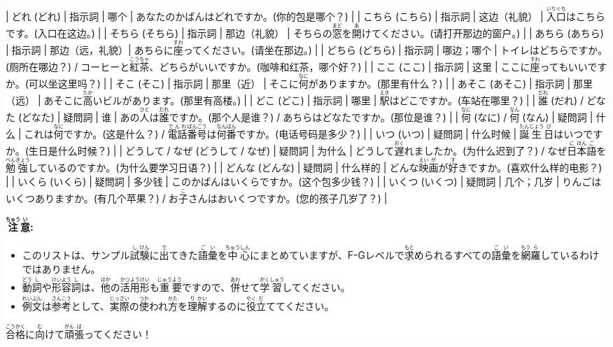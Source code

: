 | どれ (どれ)                                     | 指示詞 | 哪个         | あなたのかばんはどれですか。(你的包是哪个？)                                                                                                                                     |
| こちら (こちら)                                   | 指示詞 | 这边（礼貌） | <ruby>入<rt>いり</rt></ruby><ruby>口<rt>ぐち</rt></ruby>はこちらです。(入口在这边。)                                                                                                                                     |
| そちら (そちら)                                   | 指示詞 | 那边（礼貌） | そちらの<ruby>窓<rt>まど</rt></ruby>を<ruby>開<rt>あ</rt></ruby>けてください。(请打开那边的窗户。)                                                                                                                             |
| あちら (あちら)                                   | 指示詞 | 那边（远，礼貌）| あちらに<ruby>座<rt>すわ</rt></ruby>ってください。(请坐在那边。)                                                                                                                                   |
| どちら (どちら)                                   | 指示詞 | 哪边；哪个   | トイレはどちらですか。(厕所在哪边？) / コーヒーと<ruby>紅<rt>こう</rt></ruby><ruby>茶<rt>ちゃ</rt></ruby>、どちらがいいですか。(咖啡和红茶，哪个好？)                                                                                             |
| ここ (ここ)                                     | 指示詞 | 这里         | ここに<ruby>座<rt>すわ</rt></ruby>ってもいいですか。(可以坐这里吗？)                                                                                                                                 |
| そこ (そこ)                                     | 指示詞 | 那里（近）   | そこに<ruby>何<rt>なに</rt></ruby>がありますか。(那里有什么？)                                                                                                                                     |
| あそこ (あそこ)                                   | 指示詞 | 那里（远）   | あそこに<ruby>高<rt>たか</rt></ruby>いビルがあります。(那里有高楼。)                                                                                                                                 |
| どこ (どこ)                                     | 指示詞 | 哪里         | <ruby>駅<rt>えき</rt></ruby>はどこですか。(车站在哪里？)                                                                                                                                       |
| <ruby>誰<rt>だれ</rt></ruby> (だれ) / どなた (どなた)                | 疑問詞 | 谁           | あの<ruby>人<rt>ひと</rt></ruby>は<ruby>誰<rt>だれ</rt></ruby>ですか。(那个人是谁？) / あちらはどなたですか。(那位是谁？)                                                                                                                   |
| <ruby>何<rt>なに</rt></ruby> (なに) / <ruby>何<rt>なん</rt></ruby> (なん)                | 疑問詞 | 什么         | これは<ruby>何<rt>なに</rt></ruby>ですか。(这是什么？) / <ruby>電話<rt>でんわ</rt></ruby><ruby>番<rt>ばん</rt></ruby><ruby>号<rt>ごう</rt></ruby>は<ruby>何<rt>なん</rt></ruby><ruby>番<rt>ばん</rt></ruby>ですか。(电话号码是多少？)                                                                                               |
| いつ (いつ)                                     | 疑問詞 | 什么时候     | <ruby>誕<rt>たん</rt></ruby><ruby>生<rt>じょう</rt></ruby><ruby>日<rt>び</rt></ruby>はいつですか。(生日是什么时候？)                                                                                                                               |
| どうして / なぜ (どうして / なぜ)                     | 疑問詞 | 为什么       | どうして<ruby>遅<rt>おく</rt></ruby>れましたか。(为什么迟到了？) / なぜ<ruby>日<rt>に</rt></ruby><ruby>本<rt>ほん</rt></ruby><ruby>語<rt>ご</rt></ruby>を<ruby>勉<rt>べん</rt></ruby><ruby>強<rt>きょう</rt></ruby>しているのですか。(为什么要学习日语？)                                                                                       |
| どんな (どんな)                                   | 疑問詞 | 什么样的     | どんな<ruby>映<rt>えい</rt></ruby><ruby>画<rt>が</rt></ruby>が<ruby>好<rt>す</rt></ruby>きですか。(喜欢什么样的电影？)                                                                                                                               |
| いくら (いくら)                                   | 疑問詞 | 多少钱       | このかばんはいくらですか。(这个包多少钱？)                                                                                                                                     |
| いくつ (いくつ)                                   | 疑問詞 | 几个；几岁   | りんごはいくつありますか。(有几个苹果？) / お<ruby>子<rt>こ</rt></ruby>さんはおいくつですか。(您的孩子几岁了？)                                                                                                 |

**<ruby>注<rt>ちゅう</rt></ruby><ruby>意<rt>い</rt></ruby>:**

* このリストは、サンプル<ruby>試<rt>し</rt></ruby><ruby>験<rt>けん</rt></ruby>に<ruby>出<rt>で</rt></ruby>てきた<ruby>語<rt>ご</rt></ruby><ruby>彙<rt>い</rt></ruby>を<ruby>中<rt>ちゅう</rt></ruby><ruby>心<rt>しん</rt></ruby>にまとめていますが、F-Gレベルで<ruby>求<rt>もと</rt></ruby>められるすべての<ruby>語<rt>ご</rt></ruby><ruby>彙<rt>い</rt></ruby>を<ruby>網<rt>もう</rt></ruby><ruby>羅<rt>ら</rt></ruby>しているわけではありません。
* <ruby>動<rt>どう</rt></ruby><ruby>詞<rt>し</rt></ruby>や<ruby>形<rt>けい</rt></ruby><ruby>容<rt>よう</rt></ruby><ruby>詞<rt>し</rt></ruby>は、<ruby>他<rt>ほか</rt></ruby>の<ruby>活<rt>かつ</rt></ruby><ruby>用<rt>よう</rt></ruby><ruby>形<rt>けい</rt></ruby>も<ruby>重<rt>じゅう</rt></ruby><ruby>要<rt>よう</rt></ruby>ですので、<ruby>併<rt>あわ</rt></ruby>せて<ruby>学<rt>がく</rt></ruby><ruby>習<rt>しゅう</rt></ruby>してください。
* <ruby>例<rt>れい</rt></ruby><ruby>文<rt>ぶん</rt></ruby>は<ruby>参<rt>さん</rt></ruby><ruby>考<rt>こう</rt></ruby>として、<ruby>実<rt>じっ</rt></ruby><ruby>際<rt>さい</rt></ruby>の<ruby>使<rt>つか</rt></ruby>われ<ruby>方<rt>かた</rt></ruby>を<ruby>理<rt>り</rt></ruby><ruby>解<rt>かい</rt></ruby>するのに<ruby>役<rt>やく</rt></ruby><ruby>立<rt>だ</rt></ruby>ててください。

<ruby>合<rt>ごう</rt></ruby><ruby>格<rt>かく</rt></ruby>に<ruby>向<rt>む</rt></ruby>けて<ruby>頑<rt>がん</rt></ruby><ruby>張<rt>ば</rt></ruby>ってください！
